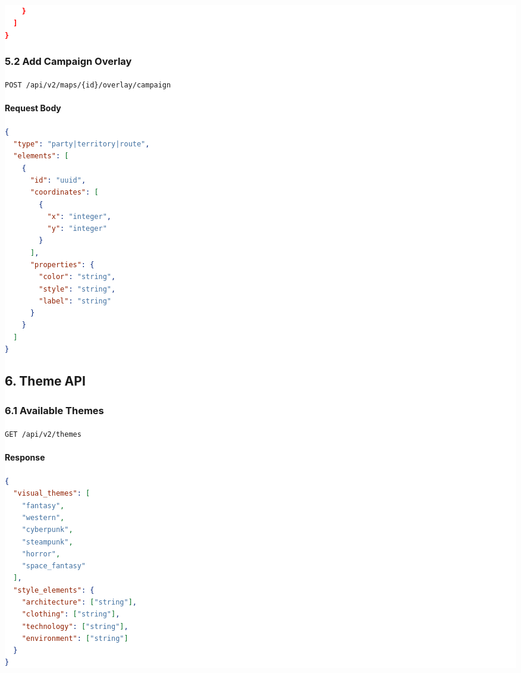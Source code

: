 ```json
    }
  ]
}
```

### 5.2 Add Campaign Overlay
```http
POST /api/v2/maps/{id}/overlay/campaign
```

#### Request Body
```json
{
  "type": "party|territory|route",
  "elements": [
    {
      "id": "uuid",
      "coordinates": [
        {
          "x": "integer",
          "y": "integer"
        }
      ],
      "properties": {
        "color": "string",
        "style": "string",
        "label": "string"
      }
    }
  ]
}
```

## 6. Theme API

### 6.1 Available Themes
```http
GET /api/v2/themes
```

#### Response
```json
{
  "visual_themes": [
    "fantasy",
    "western",
    "cyberpunk",
    "steampunk",
    "horror",
    "space_fantasy"
  ],
  "style_elements": {
    "architecture": ["string"],
    "clothing": ["string"],
    "technology": ["string"],
    "environment": ["string"]
  }
}
```
